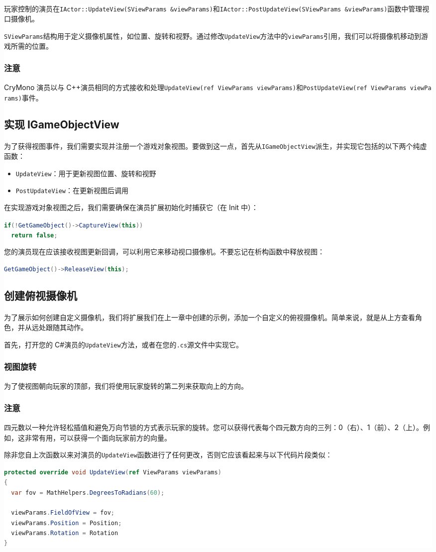 玩家控制的演员在`IActor::UpdateView(SViewParams &viewParams)`和`IActor::PostUpdateView(SViewParams &viewParams)`函数中管理视口摄像机。

`SViewParams`结构用于定义摄像机属性，如位置、旋转和视野。通过修改`UpdateView`方法中的`viewParams`引用，我们可以将摄像机移动到游戏所需的位置。

### 注意

CryMono 演员以与 C++演员相同的方式接收和处理`UpdateView(ref ViewParams viewParams)`和`PostUpdateView(ref ViewParams viewParams)`事件。

## 实现 IGameObjectView

为了获得视图事件，我们需要实现并注册一个游戏对象视图。要做到这一点，首先从`IGameObjectView`派生，并实现它包括的以下两个纯虚函数：

+   `UpdateView`：用于更新视图位置、旋转和视野

+   `PostUpdateView`：在更新视图后调用

在实现游戏对象视图之后，我们需要确保在演员扩展初始化时捕获它（在 Init 中）：

```cs
if(!GetGameObject()->CaptureView(this))
  return false;
```

您的演员现在应该接收视图更新回调，可以利用它来移动视口摄像机。不要忘记在析构函数中释放视图：

```cs
GetGameObject()->ReleaseView(this);
```

## 创建俯视摄像机

为了展示如何创建自定义摄像机，我们将扩展我们在上一章中创建的示例，添加一个自定义的俯视摄像机。简单来说，就是从上方查看角色，并从远处跟随其动作。

首先，打开您的 C#演员的`UpdateView`方法，或者在您的`.cs`源文件中实现它。

### 视图旋转

为了使视图朝向玩家的顶部，我们将使用玩家旋转的第二列来获取向上的方向。

### 注意

四元数以一种允许轻松插值和避免万向节锁的方式表示玩家的旋转。您可以获得代表每个四元数方向的三列：0（右）、1（前）、2（上）。例如，这非常有用，可以获得一个面向玩家前方的向量。

除非您自上次函数以来对演员的`UpdateView`函数进行了任何更改，否则它应该看起来与以下代码片段类似：

```cs
protected override void UpdateView(ref ViewParams viewParams)
{
  var fov = MathHelpers.DegreesToRadians(60);

  viewParams.FieldOfView = fov;
  viewParams.Position = Position;
  viewParams.Rotation = Rotation
}
```
